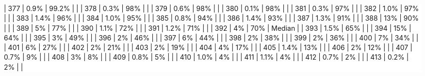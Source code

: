 | 377 | 0.9% | 99.2% |  |
| 378 | 0.3% | 98% |  |
| 379 | 0.6% | 98% |  |
| 380 | 0.1% | 98% |  |
| 381 | 0.3% | 97% |  |
| 382 | 1.0% | 97% |  |
| 383 | 1.4% | 96% |  |
| 384 | 1.0% | 95% |  |
| 385 | 0.8% | 94% |  |
| 386 | 1.4% | 93% |  |
| 387 | 1.3% | 91% |  |
| 388 | 13% | 90% |  |
| 389 | 5% | 77% |  |
| 390 | 1.1% | 72% |  |
| 391 | 1.2% | 71% |  |
| 392 | 4% | 70% | Median |
| 393 | 1.5% | 65% |  |
| 394 | 15% | 64% |  |
| 395 | 3% | 49% |  |
| 396 | 2% | 46% |  |
| 397 | 6% | 44% |  |
| 398 | 2% | 38% |  |
| 399 | 2% | 36% |  |
| 400 | 7% | 34% |  |
| 401 | 6% | 27% |  |
| 402 | 2% | 21% |  |
| 403 | 2% | 19% |  |
| 404 | 4% | 17% |  |
| 405 | 1.4% | 13% |  |
| 406 | 2% | 12% |  |
| 407 | 0.7% | 9% |  |
| 408 | 3% | 8% |  |
| 409 | 0.8% | 5% |  |
| 410 | 1.0% | 4% |  |
| 411 | 1.1% | 4% |  |
| 412 | 0.7% | 2% |  |
| 413 | 0.2% | 2% |  |